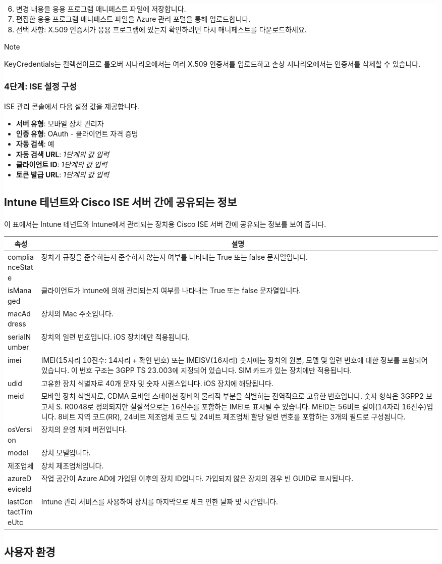 6. 변경 내용을 응용 프로그램 매니페스트 파일에 저장합니다.
7. 편집한 응용 프로그램 매니페스트 파일을 Azure 관리 포털을 통해 업로드합니다.
8. 선택 사항: X.509 인증서가 응용 프로그램에 있는지 확인하려면 다시 매니페스트를 다운로드하세요.

>[!NOTE]
>
> KeyCredentials는 컬렉션이므로 롤오버 시나리오에서는 여러 X.509 인증서를 업로드하고 손상 시나리오에서는 인증서를 삭제할 수 있습니다.


### <a name="step-4-configure-ise-settings"></a>4단계: ISE 설정 구성
ISE 관리 콘솔에서 다음 설정 값을 제공합니다.
  - **서버 유형**: 모바일 장치 관리자
  - **인증 유형**: OAuth - 클라이언트 자격 증명
  - **자동 검색**: 예
  - **자동 검색 URL**: *1단계의 값 입력*
  - **클라이언트 ID**: *1단계의 값 입력*
  - **토큰 발급 URL**: *1단계의 값 입력*



## <a name="information-shared-between-your-intune-tenant-and-your-cisco-ise-server"></a>Intune 테넌트와 Cisco ISE 서버 간에 공유되는 정보
이 표에서는 Intune 테넌트와 Intune에서 관리되는 장치용 Cisco ISE 서버 간에 공유되는 정보를 보여 줍니다.

|속성|  설명|
|---------------|------------------------------------------------------------|
|complianceState|장치가 규정을 준수하는지 준수하지 않는지 여부를 나타내는 True 또는 false 문자열입니다.|
|isManaged|클라이언트가 Intune에 의해 관리되는지 여부를 나타내는 True 또는 false 문자열입니다.|
|macAddress|장치의 Mac 주소입니다.|
|serialNumber|장치의 일련 번호입니다. iOS 장치에만 적용됩니다.|
|imei|IMEI(15자리 10진수: 14자리 + 확인 번호) 또는 IMEISV(16자리) 숫자에는 장치의 원본, 모델 및 일련 번호에 대한 정보를 포함되어 있습니다. 이 번호 구조는 3GPP TS 23.003에 지정되어 있습니다. SIM 카드가 있는 장치에만 적용됩니다.|
|udid|고유한 장치 식별자로 40개 문자 및 숫자 시퀀스입니다. iOS 장치에 해당됩니다.|
|meid|모바일 장치 식별자로, CDMA 모바일 스테이션 장비의 물리적 부분을 식별하는 전역적으로 고유한 번호입니다. 숫자 형식은 3GPP2 보고서 S. R0048로 정의되지만 실질적으로는 16진수를 포함하는 IMEI로 표시될 수 있습니다. MEID는 56비트 길이(14자리 16진수)입니다. 8비트 지역 코드(RR), 24비트 제조업체 코드 및 24비트 제조업체 할당 일련 번호를 포함하는 3개의 필드로 구성됩니다.|
|osVersion|장치의 운영 체제 버전입니다.
|model|장치 모델입니다.
|제조업체|장치 제조업체입니다.
|azureDeviceId|작업 공간이 Azure AD에 가입된 이후의 장치 ID입니다. 가입되지 않은 장치의 경우 빈 GUID로 표시됩니다.|
|lastContactTimeUtc|Intune 관리 서비스를 사용하여 장치를 마지막으로 체크 인한 날짜 및 시간입니다.


## <a name="user-experience"></a>사용자 환경
